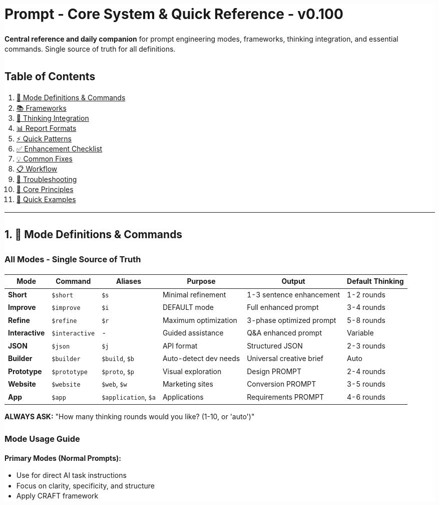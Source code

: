# Prompt - Core System & Quick Reference - v0.100

**Central reference and daily companion** for prompt engineering modes, frameworks, thinking integration, and essential commands. Single source of truth for all definitions.

## Table of Contents

1. [🚀 Mode Definitions & Commands](#1--mode-definitions--commands)
2. [📚 Frameworks](#2--frameworks)
3. [🧠 Thinking Integration](#3--thinking-integration)
4. [📊 Report Formats](#4--report-formats)
5. [⚡ Quick Patterns](#5--quick-patterns)
6. [✅ Enhancement Checklist](#6--enhancement-checklist)
7. [💡 Common Fixes](#7--common-fixes)
8. [📋 Workflow](#8--workflow)
9. [🚨 Troubleshooting](#9--troubleshooting)
10. [🎯 Core Principles](#10--core-principles)
11. [📍 Quick Examples](#11--quick-examples)

---

## 1. 🚀 Mode Definitions & Commands

### All Modes - Single Source of Truth

| Mode | Command | Aliases | Purpose | Output | Default Thinking |
|------|---------|---------|---------|--------|-----------------|
| **Short** | `$short` | `$s` | Minimal refinement | 1-3 sentence enhancement | 1-2 rounds |
| **Improve** | `$improve` | `$i` | DEFAULT mode | Full enhanced prompt | 3-4 rounds |
| **Refine** | `$refine` | `$r` | Maximum optimization | 3-phase optimized prompt | 5-8 rounds |
| **Interactive** | `$interactive` | - | Guided assistance | Q&A enhanced prompt | Variable |
| **JSON** | `$json` | `$j` | API format | Structured JSON | 2-3 rounds |
| **Builder** | `$builder` | `$build`, `$b` | Auto-detect dev needs | Universal creative brief | Auto |
| **Prototype** | `$prototype` | `$proto`, `$p` | Visual exploration | Design PROMPT | 2-4 rounds |
| **Website** | `$website` | `$web`, `$w` | Marketing sites | Conversion PROMPT | 3-5 rounds |
| **App** | `$app` | `$application`, `$a` | Applications | Requirements PROMPT | 4-6 rounds |

**ALWAYS ASK:** "How many thinking rounds would you like? (1-10, or 'auto')"

### Mode Usage Guide

**Primary Modes (Normal Prompts):**
- Use for direct AI task instructions
- Focus on clarity, specificity, and structure
- Apply CRAFT framework
